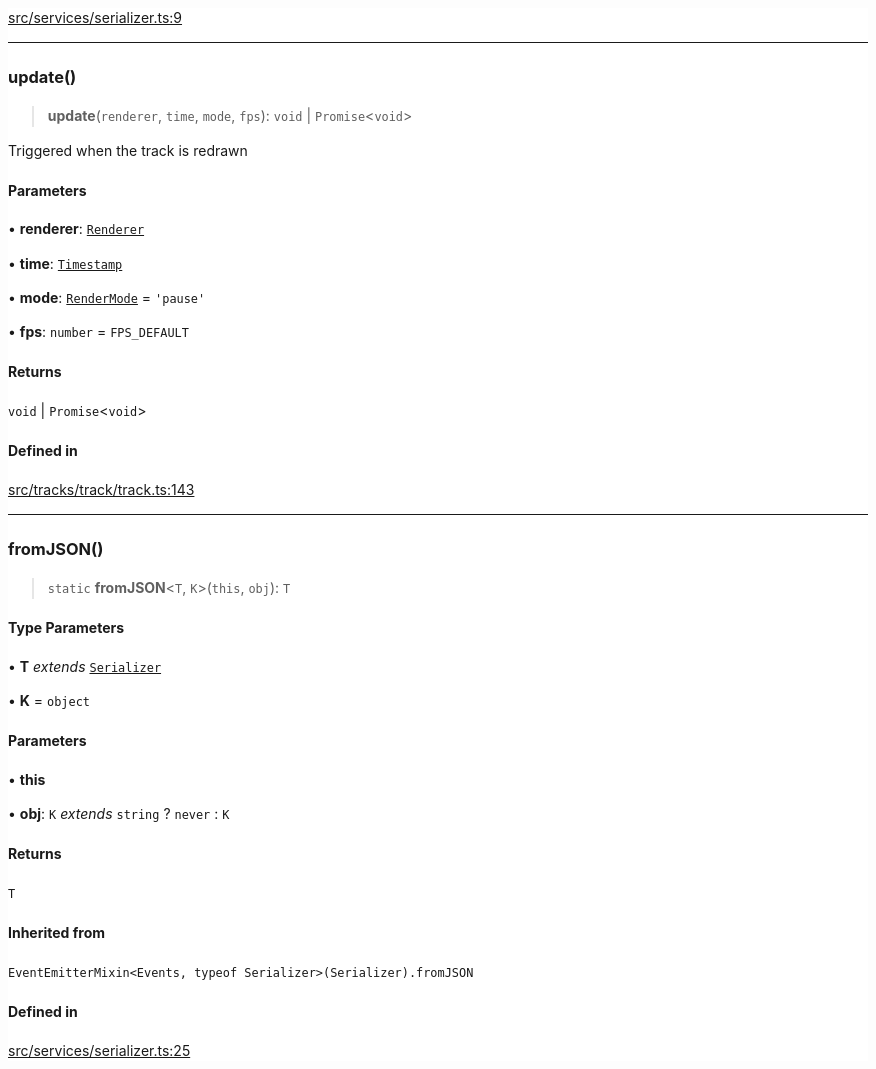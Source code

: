[src/services/serializer.ts:9](https://github.com/diffusionstudio/core-v2/blob/ce69ef92917fd6c7f2f6e872cf6c87954dee9b56/src/services/serializer.ts#L9)

***

### update()

> **update**(`renderer`, `time`, `mode`, `fps`): `void` \| `Promise`\<`void`\>

Triggered when the track is redrawn

#### Parameters

• **renderer**: [`Renderer`](Renderer.md)

• **time**: [`Timestamp`](Timestamp.md)

• **mode**: [`RenderMode`](../type-aliases/RenderMode.md) = `'pause'`

• **fps**: `number` = `FPS_DEFAULT`

#### Returns

`void` \| `Promise`\<`void`\>

#### Defined in

[src/tracks/track/track.ts:143](https://github.com/diffusionstudio/core-v2/blob/ce69ef92917fd6c7f2f6e872cf6c87954dee9b56/src/tracks/track/track.ts#L143)

***

### fromJSON()

> `static` **fromJSON**\<`T`, `K`\>(`this`, `obj`): `T`

#### Type Parameters

• **T** *extends* [`Serializer`](Serializer.md)

• **K** = `object`

#### Parameters

• **this**

• **obj**: `K` *extends* `string` ? `never` : `K`

#### Returns

`T`

#### Inherited from

`EventEmitterMixin<Events, typeof Serializer>(Serializer).fromJSON`

#### Defined in

[src/services/serializer.ts:25](https://github.com/diffusionstudio/core-v2/blob/ce69ef92917fd6c7f2f6e872cf6c87954dee9b56/src/services/serializer.ts#L25)
